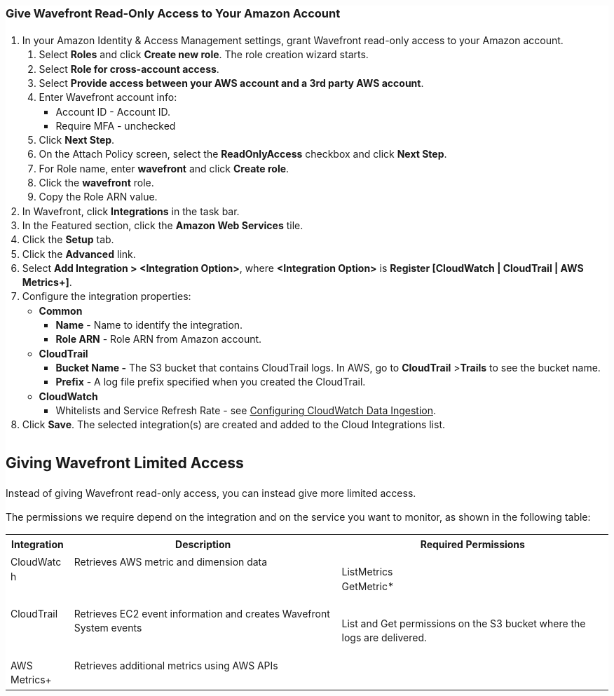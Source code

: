 
### Give Wavefront Read-Only Access to Your Amazon Account

1. In your Amazon Identity & Access Management settings, grant Wavefront read-only access to your Amazon account.
   1. Select **Roles** and click **Create new role**. The role creation wizard starts.
   1. Select **Role for cross-account access**.
   1. Select **Provide access between your AWS account and a 3rd party AWS account**.
   1. Enter Wavefront account info:
      - Account ID - Account ID.
      - Require MFA - unchecked
   1. Click **Next Step**.
   1. On the Attach Policy screen, select the **ReadOnlyAccess** checkbox and click **Next Step**.
   1. For Role name, enter **wavefront** and click **Create role**.
   1. Click the **wavefront** role.
   1. Copy the Role ARN value.
1. In Wavefront, click **Integrations** in the task bar.
1. In the Featured section, click the **Amazon Web Services** tile.
1. Click the **Setup** tab.
1. Click the **Advanced** link.
1. Select **Add Integration &gt; &lt;Integration Option&gt;**, where  **&lt;Integration Option&gt;** is **Register [CloudWatch \| CloudTrail \| AWS Metrics+]**.
1.  Configure the integration properties:
     - **Common**
         - **Name** - Name to identify the integration.
         - **Role ARN** - Role ARN from Amazon account.
     - **CloudTrail**
         - **Bucket Name -** The S3 bucket that contains CloudTrail logs. In AWS, go to **CloudTrail** &gt;**Trails** to see the bucket name.
         - **Prefix** - A log file prefix specified when you created the CloudTrail.
     - **CloudWatch**
         - Whitelists and Service Refresh Rate - see <a href="#configure">Configuring CloudWatch Data Ingestion</a>.
1.  Click **Save**. The selected integration(s) are created and added to the Cloud Integrations list.

## Giving Wavefront Limited Access

Instead of giving Wavefront read-only access, you can instead give more limited access.

The permissions we require depend on the integration and on the service you want to monitor, as shown in the following table:
<table>
  <tr>
    <th scope="col">Integration</th>
    <th scope="col">Description</th>
    <th scope="col">Required Permissions </th>
  </tr>
  <tr>
    <td>CloudWatch</td>
    <td>Retrieves AWS metric and dimension data </td>
    <td><p>ListMetrics<br />
      GetMetric*</p>
    </td>
  </tr>
  <tr>
    <td>CloudTrail <br /></td>
    <td>Retrieves EC2 event information and creates Wavefront System events </td>
    <td><p>List and Get permissions on the S3 bucket where the logs are delivered.</p>
    </td>
  </tr>
  <tr>
    <td>AWS Metrics+ </td>
    <td>Retrieves additional metrics using AWS APIs </td>